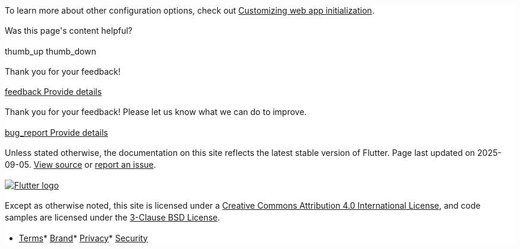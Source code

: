 To learn more about other configuration options, check out [Customizing web app initialization](/platform-integration/web/initialization).

Was this page's content helpful?

thumb\_up thumb\_down

Thank you for your feedback!

 [feedback Provide details](https://github.com/flutter/website/issues/new?template=1_page_issue.yml&&page-url=https://docs.flutter.dev/platform-integration/web/embedding-flutter-web/&page-source=https://github.com/flutter/website/tree/main/src/content/platform-integration/web/embedding-flutter-web.md)

Thank you for your feedback! Please let us know what we can do to improve.

 [bug\_report Provide details](https://github.com/flutter/website/issues/new?template=1_page_issue.yml&&page-url=https://docs.flutter.dev/platform-integration/web/embedding-flutter-web/&page-source=https://github.com/flutter/website/tree/main/src/content/platform-integration/web/embedding-flutter-web.md)

Unless stated otherwise, the documentation on this site reflects the latest stable version of Flutter. Page last updated on 2025-09-05. [View source](https://github.com/flutter/website/tree/main/src/content/platform-integration/web/embedding-flutter-web.md) or [report an issue](https://github.com/flutter/website/issues/new?template=1_page_issue.yml&&page-url=https://docs.flutter.dev/platform-integration/web/embedding-flutter-web/&page-source=https://github.com/flutter/website/tree/main/src/content/platform-integration/web/embedding-flutter-web.md "Report an issue with this page").

[![Flutter logo](/assets/images/branding/flutter/logo+text/horizontal/white.svg)](https://flutter.dev)

Except as otherwise noted, this site is licensed under a [Creative Commons Attribution 4.0 International License](https://creativecommons.org/licenses/by/4.0/), and code samples are licensed under the [3-Clause BSD License](https://opensource.org/licenses/BSD-3-Clause).

* [Terms](/tos "Terms of use")* [Brand](/brand "Brand usage guidelines")* [Privacy](https://policies.google.com/privacy "Privacy policy")* [Security](/security "Security philosophy and practices")

   